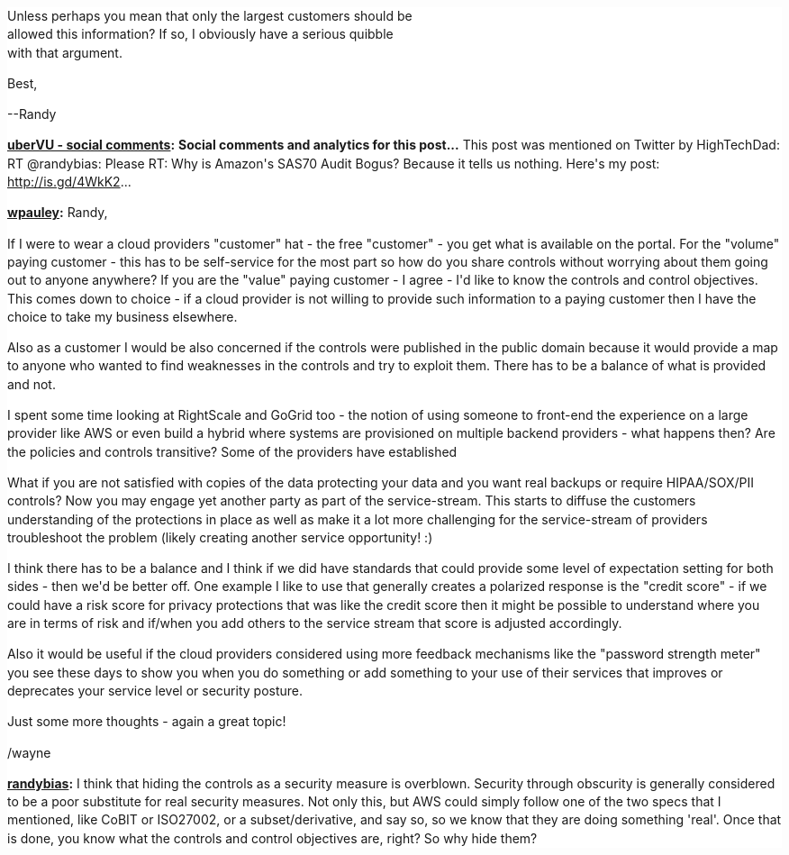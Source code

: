 Unless perhaps you mean that only the largest customers should be   
allowed this information? If so, I obviously have a serious quibble   
with that argument.  
  
  
Best,  
  
  
\--Randy

**[uberVU - social comments](#390 "2009-11-16 09:06:00"):** **Social comments and analytics for this post...** This post was mentioned on Twitter by HighTechDad: RT @randybias: Please RT: Why is Amazon's SAS70 Audit Bogus? Because it tells us nothing. Here's my post: http://is.gd/4WkK2...

**[wpauley](#392 "2009-11-16 10:41:32"):** Randy,  
  
If I were to wear a cloud providers "customer" hat - the free "customer" - you get what is available on the portal. For the "volume" paying customer - this has to be self-service for the most part so how do you share controls without worrying about them going out to anyone anywhere? If you are the "value" paying customer - I agree - I'd like to know the controls and control objectives. This comes down to choice - if a cloud provider is not willing to provide such information to a paying customer then I have the choice to take my business elsewhere.   
  
Also as a customer I would be also concerned if the controls were published in the public domain because it would provide a map to anyone who wanted to find weaknesses in the controls and try to exploit them. There has to be a balance of what is provided and not.  
  
I spent some time looking at RightScale and GoGrid too - the notion of using someone to front-end the experience on a large provider like AWS or even build a hybrid where systems are provisioned on multiple backend providers - what happens then? Are the policies and controls transitive? Some of the providers have established   
  
What if you are not satisfied with copies of the data protecting your data and you want real backups or require HIPAA/SOX/PII controls? Now you may engage yet another party as part of the service-stream. This starts to diffuse the customers understanding of the protections in place as well as make it a lot more challenging for the service-stream of providers troubleshoot the problem (likely creating another service opportunity! :)  
  
I think there has to be a balance and I think if we did have standards that could provide some level of expectation setting for both sides - then we'd be better off. One example I like to use that generally creates a polarized response is the "credit score" - if we could have a risk score for privacy protections that was like the credit score then it might be possible to understand where you are in terms of risk and if/when you add others to the service stream that score is adjusted accordingly.  
  
Also it would be useful if the cloud providers considered using more feedback mechanisms like the "password strength meter" you see these days to show you when you do something or add something to your use of their services that improves or deprecates your service level or security posture.  
  
Just some more thoughts - again a great topic!  
  
/wayne

**[randybias](#393 "2009-11-16 11:58:22"):** I think that hiding the controls as a security measure is overblown. Security through obscurity is generally considered to be a poor substitute for real security measures. Not only this, but AWS could simply follow one of the two specs that I mentioned, like CoBIT or ISO27002, or a subset/derivative, and say so, so we know that they are doing something 'real'. Once that is done, you know what the controls and control objectives are, right? So why hide them?  
  